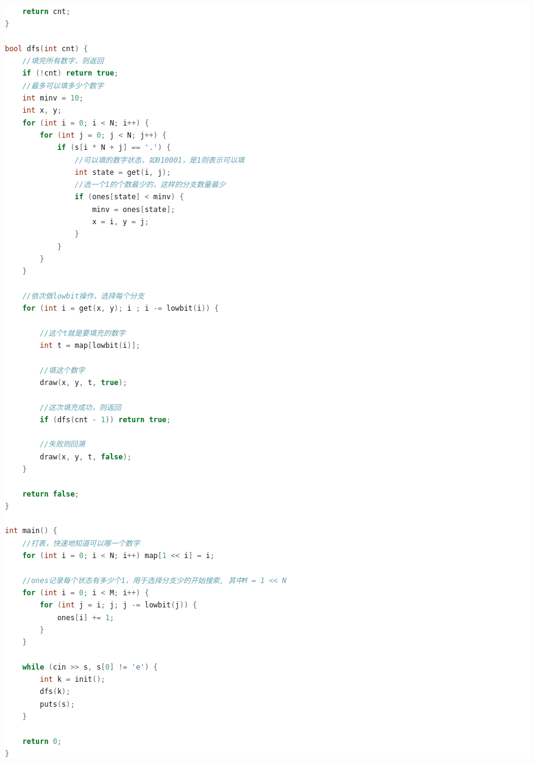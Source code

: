 ```cpp
	return cnt;
}

bool dfs(int cnt) {
	//填完所有数字，则返回
	if (!cnt) return true;
	//最多可以填多少个数字
	int minv = 10;
	int x, y;
	for (int i = 0; i < N; i++) {
		for (int j = 0; j < N; j++) {
			if (s[i * N + j] == '.') {
				//可以填的数字状态，如010001，是1则表示可以填
				int state = get(i, j);
				//选一个1的个数最少的，这样的分支数量最少
				if (ones[state] < minv) {
					minv = ones[state];
					x = i, y = j;
				}
			}
		}
	}

	//依次做lowbit操作，选择每个分支
	for (int i = get(x, y); i ; i -= lowbit(i)) {

		//这个t就是要填充的数字
		int t = map[lowbit(i)];

		//填这个数字
		draw(x, y, t, true);

		//这次填充成功，则返回
		if (dfs(cnt - 1)) return true;

		//失败则回溯
		draw(x, y, t, false);
	}

	return false;
}

int main() {
	//打表，快速地知道可以哪一个数字
	for (int i = 0; i < N; i++) map[1 << i] = i;

	//ones记录每个状态有多少个1，用于选择分支少的开始搜索, 其中M = 1 << N
	for (int i = 0; i < M; i++) {
		for (int j = i; j; j -= lowbit(j)) {
			ones[i] += 1;
		}
	}

	while (cin >> s, s[0] != 'e') {
		int k = init();
		dfs(k);
		puts(s);
	}

	return 0;
}
```
